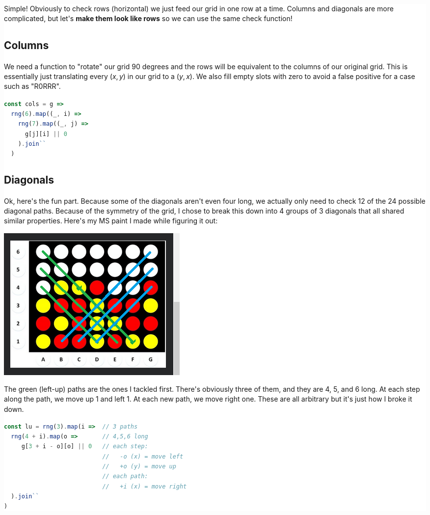 Simple! Obviously to check rows (horizontal) we just feed our grid in one row at a time. Columns and diagonals are more complicated, but let's **make them look like rows** so we can use the same check function!

## Columns

We need a function to "rotate" our grid 90 degrees and the rows will be equivalent to the columns of our original grid. This is essentially just translating every $(x, y)$ in our grid to a $(y, x)$. We also fill empty slots with zero to avoid a false positive for a case such as "R0RRR".

```js
const cols = g =>
  rng(6).map((_, i) => 
    rng(7).map((_, j) => 
      g[j][i] || 0
    ).join``
  )
```

## Diagonals

Ok, here's the fun part. Because some of the diagonals aren't even four long, we actually only need to check 12 of the 24 possible diagonal paths. Because of the symmetry of the grid, I chose to break this down into 4 groups of 3 diagonals that all shared similar properties. Here's my MS paint I made while figuring it out:

![grid](./grid.PNG)

The green (left-up) paths are the ones I tackled first. There's obviously three of them, and they are 4, 5, and 6 long. At each step along the path, we move up 1 and left 1. At each new path, we move right one. These are all arbitrary but it's just how I broke it down.

```js
const lu = rng(3).map(i =>  // 3 paths
  rng(4 + i).map(o =>       // 4,5,6 long
     g[3 + i - o][o] || 0   // each step:
                            //   -o (x) = move left
                            //   +o (y) = move up
                            // each path:
                            //   +i (x) = move right
  ).join``
)
```
